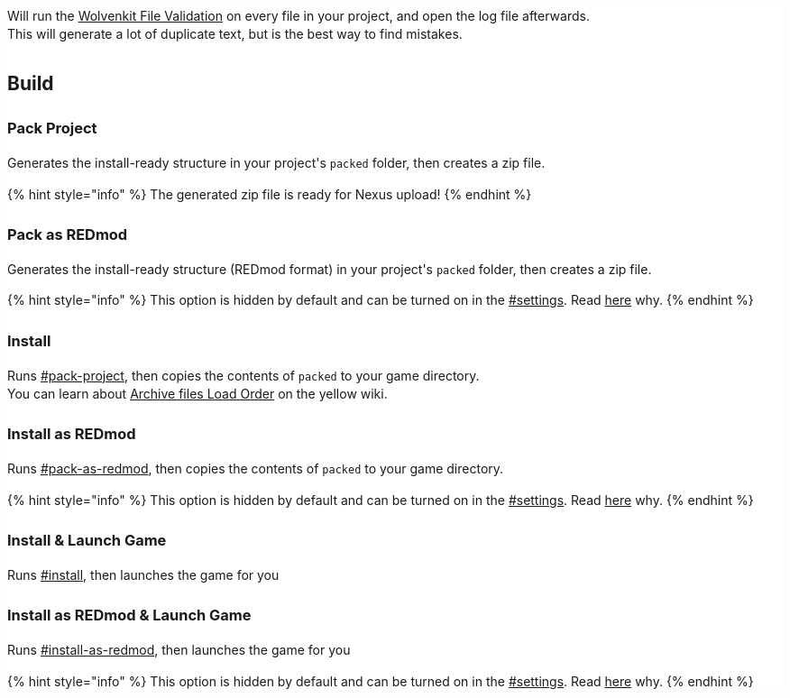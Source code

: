 Will run the [Wolvenkit File Validation](../file-validation.md) on every file in your project, and open the log file afterwards. \
This will generate a lot of duplicate text, but is the best way to find mistakes.

## Build

### Pack Project

Generates the install-ready structure in your project's `packed` folder, then creates a zip file.&#x20;

{% hint style="info" %}
The generated zip file is ready for Nexus upload!
{% endhint %}

### Pack as REDmod

Generates the install-ready structure (REDmod format) in your project's `packed` folder, then creates a zip file.&#x20;

{% hint style="info" %}
This option is hidden by default and can be turned on in the [#settings](./#settings "mention"). Read [here](https://app.gitbook.com/s/4gzcGtLrr90pVjAWVdTc/for-mod-users/users-modding-cyberpunk-2077/redmod/usage#why-would-i-want-this) why.&#x20;
{% endhint %}

### Install

Runs [#pack-project](./#pack-project "mention"), then copies the contents of `packed` to your game directory.\
You can learn about [Archive files Load Order](https://app.gitbook.com/s/4gzcGtLrr90pVjAWVdTc/for-mod-users/users-modding-cyberpunk-2077/load-order "mention") on the yellow wiki.

### Install as REDmod

Runs [#pack-as-redmod](./#pack-as-redmod "mention"), then copies the contents of `packed` to your game directory.

{% hint style="info" %}
This option is hidden by default and can be turned on in the [#settings](./#settings "mention"). Read [here](https://app.gitbook.com/s/4gzcGtLrr90pVjAWVdTc/for-mod-users/users-modding-cyberpunk-2077/redmod/usage#why-would-i-want-this) why.&#x20;
{% endhint %}

### Install & Launch Game

Runs [#install](./#install "mention"), then launches the game for you

### Install as REDmod & Launch Game

Runs [#install-as-redmod](./#install-as-redmod "mention"), then launches the game for you

{% hint style="info" %}
This option is hidden by default and can be turned on in the [#settings](./#settings "mention"). Read [here](https://app.gitbook.com/s/4gzcGtLrr90pVjAWVdTc/for-mod-users/users-modding-cyberpunk-2077/redmod/usage#why-would-i-want-this) why.&#x20;
{% endhint %}
